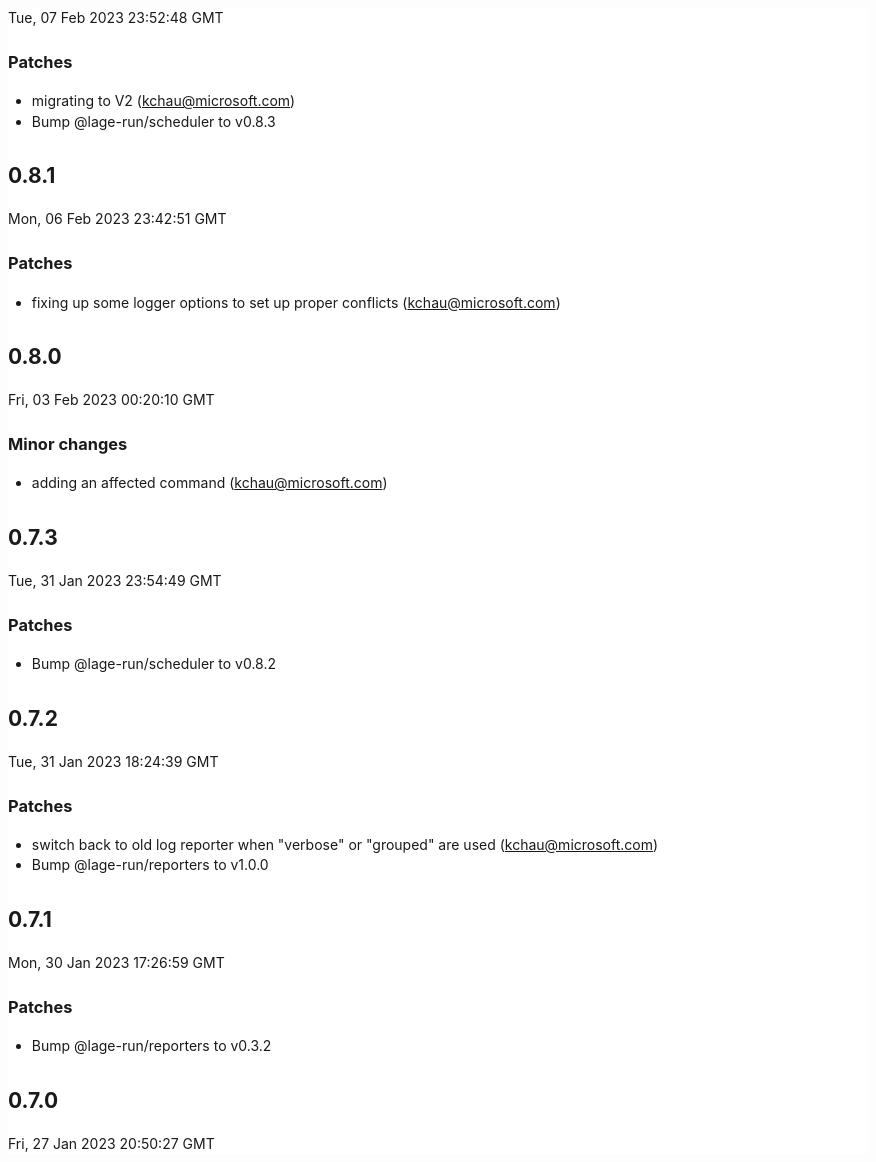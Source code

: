 Tue, 07 Feb 2023 23:52:48 GMT

### Patches

- migrating to V2 (kchau@microsoft.com)
- Bump @lage-run/scheduler to v0.8.3

## 0.8.1

Mon, 06 Feb 2023 23:42:51 GMT

### Patches

- fixing up some logger options to set up proper conflicts (kchau@microsoft.com)

## 0.8.0

Fri, 03 Feb 2023 00:20:10 GMT

### Minor changes

- adding an affected command (kchau@microsoft.com)

## 0.7.3

Tue, 31 Jan 2023 23:54:49 GMT

### Patches

- Bump @lage-run/scheduler to v0.8.2

## 0.7.2

Tue, 31 Jan 2023 18:24:39 GMT

### Patches

- switch back to old log reporter when "verbose" or "grouped" are used (kchau@microsoft.com)
- Bump @lage-run/reporters to v1.0.0

## 0.7.1

Mon, 30 Jan 2023 17:26:59 GMT

### Patches

- Bump @lage-run/reporters to v0.3.2

## 0.7.0

Fri, 27 Jan 2023 20:50:27 GMT
